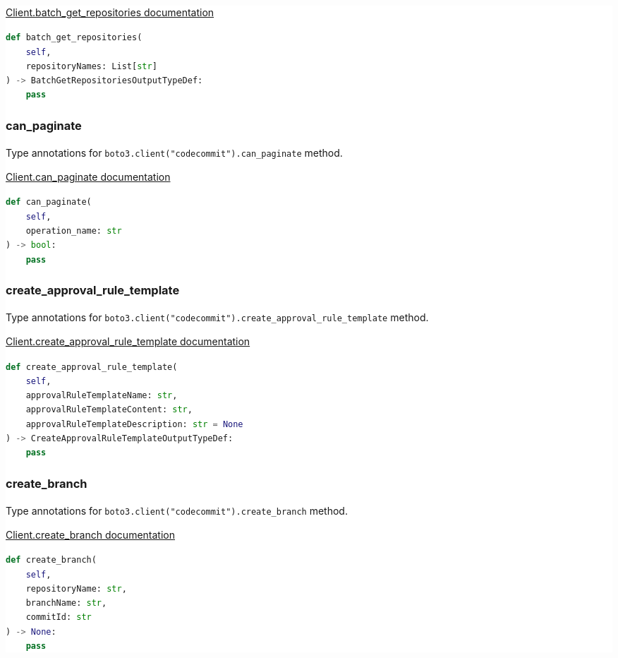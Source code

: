 [Client.batch_get_repositories documentation](https://boto3.amazonaws.com/v1/documentation/api/latest/reference/services/codecommit.html#CodeCommit.Client.batch_get_repositories)

```python
def batch_get_repositories(
    self,
    repositoryNames: List[str]
) -> BatchGetRepositoriesOutputTypeDef:
    pass
```

### can_paginate

Type annotations for `boto3.client("codecommit").can_paginate` method.

[Client.can_paginate documentation](https://boto3.amazonaws.com/v1/documentation/api/latest/reference/services/codecommit.html#CodeCommit.Client.can_paginate)

```python
def can_paginate(
    self,
    operation_name: str
) -> bool:
    pass
```

### create_approval_rule_template

Type annotations for `boto3.client("codecommit").create_approval_rule_template` method.

[Client.create_approval_rule_template documentation](https://boto3.amazonaws.com/v1/documentation/api/latest/reference/services/codecommit.html#CodeCommit.Client.create_approval_rule_template)

```python
def create_approval_rule_template(
    self,
    approvalRuleTemplateName: str,
    approvalRuleTemplateContent: str,
    approvalRuleTemplateDescription: str = None
) -> CreateApprovalRuleTemplateOutputTypeDef:
    pass
```

### create_branch

Type annotations for `boto3.client("codecommit").create_branch` method.

[Client.create_branch documentation](https://boto3.amazonaws.com/v1/documentation/api/latest/reference/services/codecommit.html#CodeCommit.Client.create_branch)

```python
def create_branch(
    self,
    repositoryName: str,
    branchName: str,
    commitId: str
) -> None:
    pass
```
